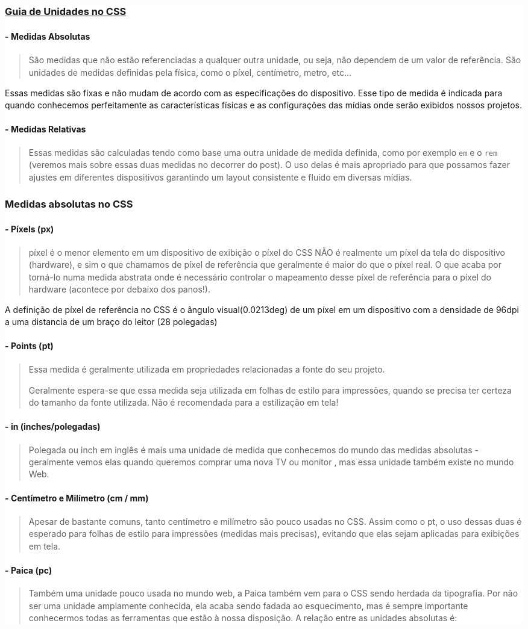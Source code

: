 <h3><a href="https://www.alura.com.br/artigos/guia-de-unidades-no-css?_gl=1*1ypycbg*_ga*MjA2MTQxMDE1MS4xNjg1MDQyNjc1*_ga_1EPWSW3PCS*MTcwODE4OTU3Ny4zNi4xLjE3MDgxOTAxOTEuMC4wLjA.*_fplc*V2F0WDFNU2p3VHdTQkpDaGwxRURIeGhLQzR4UXMzcVlMWFJ0TG1kQlhaR05uUjEzWE1YQmxlaVolMkZGNHpoY2JpbklRTHZ6UXhJUEt6RERRMVlKWEhaTmlTRlF2Y2J5YU5kd0dOSWlkeXklMkJnMlFBR2Z1TzdCRzZlQmJwRkhKQSUzRCUzRA..">Guia de Unidades no CSS</a></h3>

#### - **Medidas Absolutas**
> São medidas que não estão referenciadas a qualquer outra unidade, ou seja, não dependem de um valor de referência. São unidades de medidas definidas pela física, como o píxel, centímetro, metro, etc...

Essas medidas são fixas e não mudam de acordo com as especificações do dispositivo. Esse tipo de medida é indicada para quando conhecemos perfeitamente as características físicas e as configurações das mídias onde serão exibidos nossos projetos.

#### - **Medidas Relativas**
>  Essas medidas são calculadas tendo como base uma outra unidade de medida definida, como por exemplo <code>em</code> e o <code>rem</code> (veremos mais sobre essas duas medidas no decorrer do post). O uso delas é mais apropriado para que possamos fazer ajustes em diferentes dispositivos garantindo um layout consistente e fluido em diversas mídias.

### **Medidas absolutas no CSS**
#### - **Píxels (px)**
> píxel é o menor elemento em um dispositivo de exibição
> o píxel do CSS NÃO é realmente um píxel da tela do dispositivo (hardware), e sim o que chamamos de píxel de referência que geralmente é maior do que o píxel real. O que acaba por torná-lo numa medida abstrata onde é necessário controlar o mapeamento desse píxel de referência para o píxel do hardware (acontece por debaixo dos panos!).

A definição de píxel de referência no CSS é o ângulo visual(0.0213deg) de um píxel em um dispositivo com a densidade de 96dpi a uma distancia de um braço do leitor (28 polegadas)

#### - **Points (pt)**
> Essa medida é geralmente utilizada em propriedades relacionadas a fonte do seu projeto.
>
> Geralmente espera-se que essa medida seja utilizada em folhas de estilo para impressões, quando se precisa ter certeza do tamanho da fonte utilizada. Não é recomendada para a estilização em tela!

#### - **in (inches/polegadas)**
> Polegada ou inch em inglês é mais uma unidade de medida que conhecemos do mundo das medidas absolutas - geralmente vemos elas quando queremos comprar uma nova TV ou monitor , mas essa unidade também existe no mundo Web.

#### - **Centímetro e Milímetro (cm / mm)**
> Apesar de bastante comuns, tanto centímetro e milímetro são pouco usadas no CSS. Assim como o pt, o uso dessas duas é esperado para folhas de estilo para impressões (medidas mais precisas), evitando que elas sejam aplicadas para exibições em tela.

#### - **Paica (pc)**
> Também uma unidade pouco usada no mundo web, a Paica também vem para o CSS sendo herdada da tipografia. Por não ser uma unidade amplamente conhecida, ela acaba sendo fadada ao esquecimento, mas é sempre importante conhecermos todas as ferramentas que estão à nossa disposição. A relação entre as unidades absolutas é:
